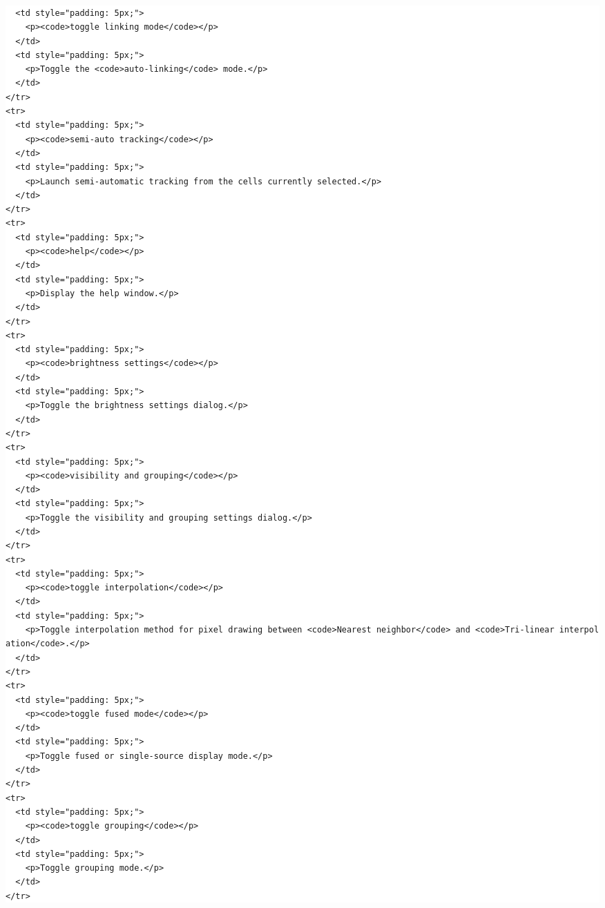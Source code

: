      <td style="padding: 5px;">
        <p><code>toggle linking mode</code></p>
      </td>
      <td style="padding: 5px;">
        <p>Toggle the <code>auto-linking</code> mode.</p>
      </td>
    </tr>
    <tr>
      <td style="padding: 5px;">
        <p><code>semi-auto tracking</code></p>
      </td>
      <td style="padding: 5px;">
        <p>Launch semi-automatic tracking from the cells currently selected.</p>
      </td>
    </tr>
    <tr>
      <td style="padding: 5px;">
        <p><code>help</code></p>
      </td>
      <td style="padding: 5px;">
        <p>Display the help window.</p>
      </td>
    </tr>
    <tr>
      <td style="padding: 5px;">
        <p><code>brightness settings</code></p>
      </td>
      <td style="padding: 5px;">
        <p>Toggle the brightness settings dialog.</p>
      </td>
    </tr>
    <tr>
      <td style="padding: 5px;">
        <p><code>visibility and grouping</code></p>
      </td>
      <td style="padding: 5px;">
        <p>Toggle the visibility and grouping settings dialog.</p>
      </td>
    </tr>
    <tr>
      <td style="padding: 5px;">
        <p><code>toggle interpolation</code></p>
      </td>
      <td style="padding: 5px;">
        <p>Toggle interpolation method for pixel drawing between <code>Nearest neighbor</code> and <code>Tri-linear interpolation</code>.</p>
      </td>
    </tr>
    <tr>
      <td style="padding: 5px;">
        <p><code>toggle fused mode</code></p>
      </td>
      <td style="padding: 5px;">
        <p>Toggle fused or single-source display mode.</p>
      </td>
    </tr>
    <tr>
      <td style="padding: 5px;">
        <p><code>toggle grouping</code></p>
      </td>
      <td style="padding: 5px;">
        <p>Toggle grouping mode.</p>
      </td>
    </tr>